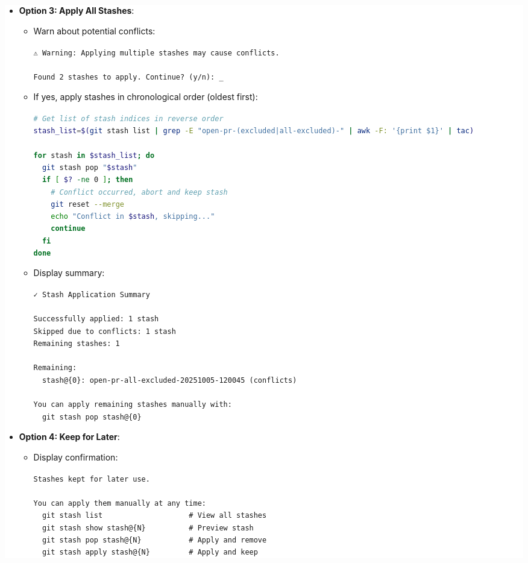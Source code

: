 - **Option 3: Apply All Stashes**:

  - Warn about potential conflicts:

       ```text
       ⚠ Warning: Applying multiple stashes may cause conflicts.

       Found 2 stashes to apply. Continue? (y/n): _
       ```

  - If yes, apply stashes in chronological order (oldest first):

       ```bash
       # Get list of stash indices in reverse order
       stash_list=$(git stash list | grep -E "open-pr-(excluded|all-excluded)-" | awk -F: '{print $1}' | tac)

       for stash in $stash_list; do
         git stash pop "$stash"
         if [ $? -ne 0 ]; then
           # Conflict occurred, abort and keep stash
           git reset --merge
           echo "Conflict in $stash, skipping..."
           continue
         fi
       done
       ```

  - Display summary:

       ```text
       ✓ Stash Application Summary

       Successfully applied: 1 stash
       Skipped due to conflicts: 1 stash
       Remaining stashes: 1

       Remaining:
         stash@{0}: open-pr-all-excluded-20251005-120045 (conflicts)

       You can apply remaining stashes manually with:
         git stash pop stash@{0}
       ```

- **Option 4: Keep for Later**:

  - Display confirmation:

       ```text
       Stashes kept for later use.

       You can apply them manually at any time:
         git stash list                    # View all stashes
         git stash show stash@{N}          # Preview stash
         git stash pop stash@{N}           # Apply and remove
         git stash apply stash@{N}         # Apply and keep
       ```
